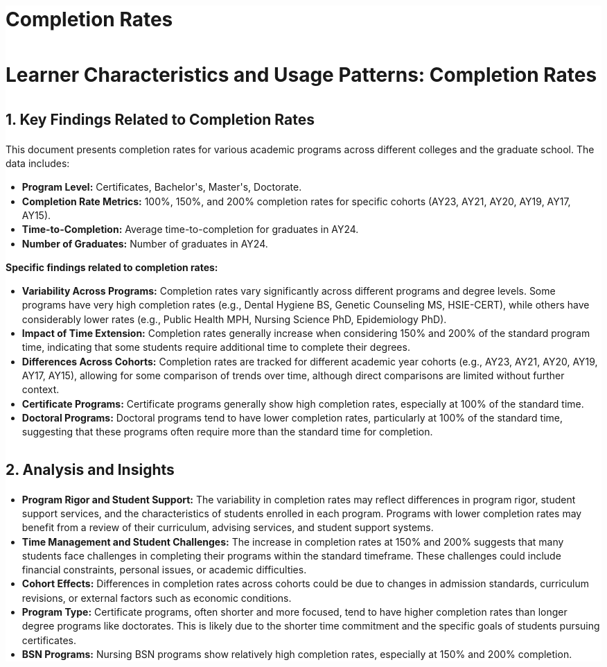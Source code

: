 # Completion Rates

# Learner Characteristics and Usage Patterns: Completion Rates

## 1. Key Findings Related to Completion Rates

This document presents completion rates for various academic programs across different colleges and the graduate school. The data includes:

*   **Program Level:** Certificates, Bachelor's, Master's, Doctorate.
*   **Completion Rate Metrics:** 100%, 150%, and 200% completion rates for specific cohorts (AY23, AY21, AY20, AY19, AY17, AY15).
*   **Time-to-Completion:** Average time-to-completion for graduates in AY24.
*   **Number of Graduates:** Number of graduates in AY24.

**Specific findings related to completion rates:**

*   **Variability Across Programs:** Completion rates vary significantly across different programs and degree levels. Some programs have very high completion rates (e.g., Dental Hygiene BS, Genetic Counseling MS, HSIE-CERT), while others have considerably lower rates (e.g., Public Health MPH, Nursing Science PhD, Epidemiology PhD).
*   **Impact of Time Extension:** Completion rates generally increase when considering 150% and 200% of the standard program time, indicating that some students require additional time to complete their degrees.
*   **Differences Across Cohorts:** Completion rates are tracked for different academic year cohorts (e.g., AY23, AY21, AY20, AY19, AY17, AY15), allowing for some comparison of trends over time, although direct comparisons are limited without further context.
*   **Certificate Programs:** Certificate programs generally show high completion rates, especially at 100% of the standard time.
*   **Doctoral Programs:** Doctoral programs tend to have lower completion rates, particularly at 100% of the standard time, suggesting that these programs often require more than the standard time for completion.

## 2. Analysis and Insights

*   **Program Rigor and Student Support:** The variability in completion rates may reflect differences in program rigor, student support services, and the characteristics of students enrolled in each program. Programs with lower completion rates may benefit from a review of their curriculum, advising services, and student support systems.
*   **Time Management and Student Challenges:** The increase in completion rates at 150% and 200% suggests that many students face challenges in completing their programs within the standard timeframe. These challenges could include financial constraints, personal issues, or academic difficulties.
*   **Cohort Effects:** Differences in completion rates across cohorts could be due to changes in admission standards, curriculum revisions, or external factors such as economic conditions.
*   **Program Type:** Certificate programs, often shorter and more focused, tend to have higher completion rates than longer degree programs like doctorates. This is likely due to the shorter time commitment and the specific goals of students pursuing certificates.
*   **BSN Programs:** Nursing BSN programs show relatively high completion rates, especially at 150% and 200% completion.
